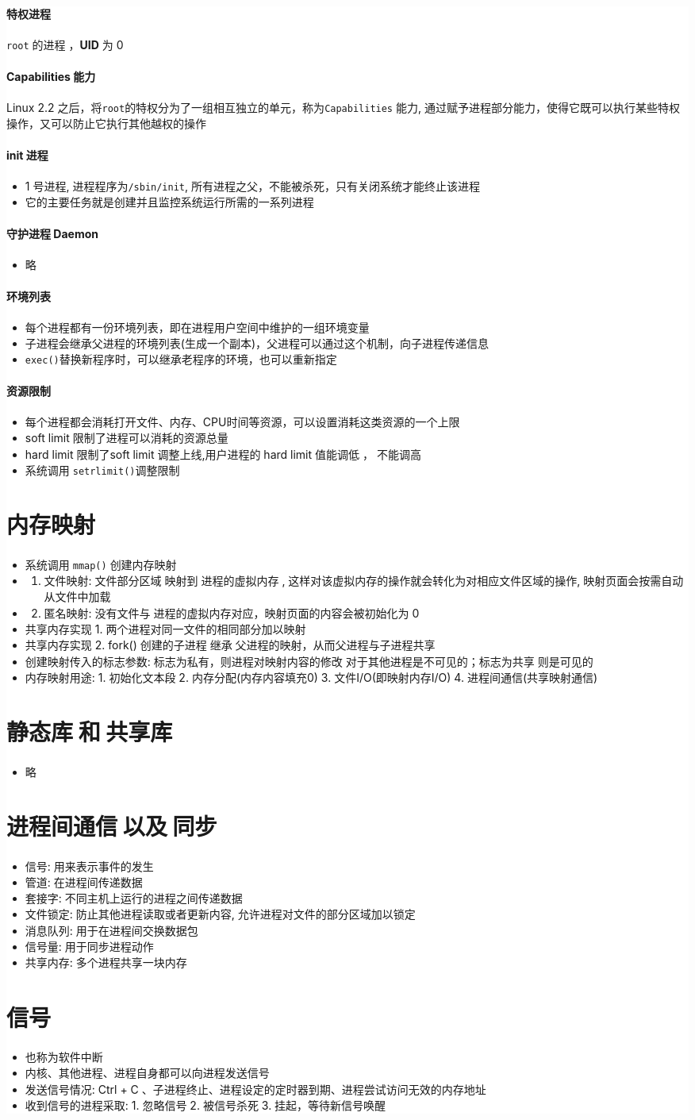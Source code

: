 #### 特权进程
`root` 的进程 ，**UID** 为 0

#### Capabilities 能力
Linux 2.2 之后，将`root`的特权分为了一组相互独立的单元，称为`Capabilities` 能力, 通过赋予进程部分能力，使得它既可以执行某些特权操作，又可以防止它执行其他越权的操作

#### init 进程
- 1 号进程, 进程程序为`/sbin/init`, 所有进程之父，不能被杀死，只有关闭系统才能终止该进程
- 它的主要任务就是创建并且监控系统运行所需的一系列进程

#### 守护进程 Daemon
- 略

#### 环境列表
- 每个进程都有一份环境列表，即在进程用户空间中维护的一组环境变量
- 子进程会继承父进程的环境列表(生成一个副本)，父进程可以通过这个机制，向子进程传递信息
- `exec()`替换新程序时，可以继承老程序的环境，也可以重新指定

#### 资源限制
- 每个进程都会消耗打开文件、内存、CPU时间等资源，可以设置消耗这类资源的一个上限
- soft limit 限制了进程可以消耗的资源总量
- hard limit 限制了soft limit 调整上线,用户进程的 hard limit 值能调低 ， 不能调高
- 系统调用 `setrlimit()`调整限制

# 内存映射
- 系统调用 `mmap()` 创建内存映射
- 1. 文件映射: 文件部分区域 映射到 进程的虚拟内存 , 这样对该虚拟内存的操作就会转化为对相应文件区域的操作, 映射页面会按需自动从文件中加载
- 2. 匿名映射: 没有文件与 进程的虚拟内存对应，映射页面的内容会被初始化为 0
- 共享内存实现 1. 两个进程对同一文件的相同部分加以映射
- 共享内存实现 2. fork() 创建的子进程 继承 父进程的映射，从而父进程与子进程共享
- 创建映射传入的标志参数: 标志为私有，则进程对映射内容的修改 对于其他进程是不可见的；标志为共享 则是可见的
- 内存映射用途: 1. 初始化文本段 2. 内存分配(内存内容填充0) 3. 文件I/O(即映射内存I/O) 4. 进程间通信(共享映射通信)

# 静态库 和 共享库
- 略

# 进程间通信 以及 同步
- 信号: 用来表示事件的发生
- 管道: 在进程间传递数据
- 套接字: 不同主机上运行的进程之间传递数据
- 文件锁定: 防止其他进程读取或者更新内容, 允许进程对文件的部分区域加以锁定
- 消息队列: 用于在进程间交换数据包
- 信号量: 用于同步进程动作
- 共享内存: 多个进程共享一块内存

# 信号
- 也称为软件中断
- 内核、其他进程、进程自身都可以向进程发送信号
- 发送信号情况: Ctrl + C 、子进程终止、进程设定的定时器到期、进程尝试访问无效的内存地址
- 收到信号的进程采取: 1. 忽略信号 2. 被信号杀死 3. 挂起，等待新信号唤醒
